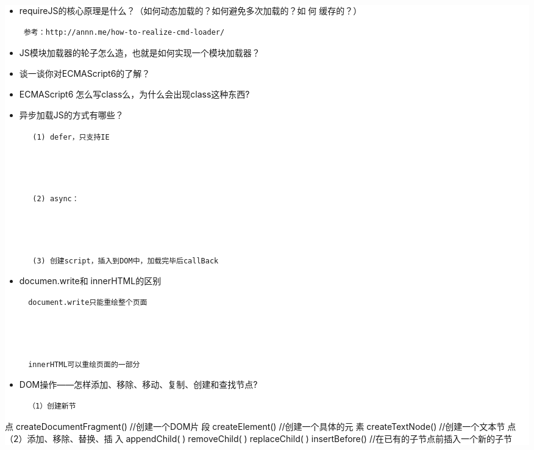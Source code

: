 





-  requireJS的核心原理是什么？（如何动态加载的？如何避免多次加载的？如
何
缓存的？）




		参考：http://annn.me/how-to-realize-cmd-loader/




-  JS模块加载器的轮子怎么造，也就是如何实现一个模块加载器？




-  谈一谈你对ECMAScript6的了解？




-  ECMAScript6 怎么写class么，为什么会出现class这种东西?




-  异步加载JS的方式有哪些？




	      (1) defer，只支持IE




	      (2) async：




	      (3) 创建script，插入到DOM中，加载完毕后callBack




- documen.write和 innerHTML的区别




		document.write只能重绘整个页面




		innerHTML可以重绘页面的一部分




- DOM操作——怎样添加、移除、移动、复制、创建和查找节点?




		（1）创建新节
点
		  createDocumentFragment()    //创建一个DOM片
段
		  createElement()   //创建一个具体的元
素
		  createTextNode()   //创建一个文本节
点
		（2）添加、移除、替换、插
入
		  appendChild(
)
		  removeChild(
)
		  replaceChild(
)
		  insertBefore() //在已有的子节点前插入一个新的子节